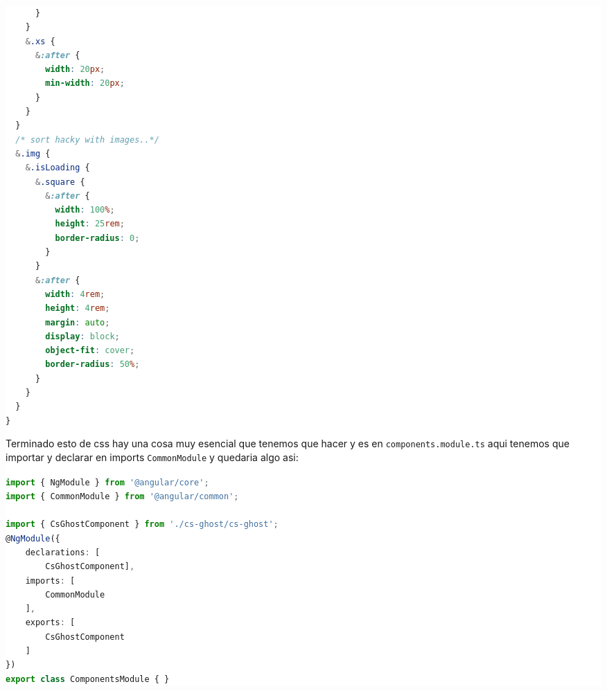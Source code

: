 ```scss
      }
    }
    &.xs {
      &:after {
        width: 20px;
        min-width: 20px;
      }
    }
  }
  /* sort hacky with images..*/
  &.img {
    &.isLoading {
      &.square {
        &:after {
          width: 100%;
          height: 25rem;
          border-radius: 0;
        }
      }
      &:after {
        width: 4rem;
        height: 4rem;
        margin: auto;
        display: block;
        object-fit: cover;
        border-radius: 50%;
      }
    }
  }
}

```

Terminado esto de css hay una cosa muy esencial que tenemos que hacer y es en `components.module.ts` aqui tenemos que importar y declarar en imports `CommonModule` y quedaria algo asi:

```ts
import { NgModule } from '@angular/core';
import { CommonModule } from '@angular/common';

import { CsGhostComponent } from './cs-ghost/cs-ghost';
@NgModule({
	declarations: [
		CsGhostComponent],
	imports: [
		CommonModule
	],
	exports: [
		CsGhostComponent
	]
})
export class ComponentsModule { }


```
